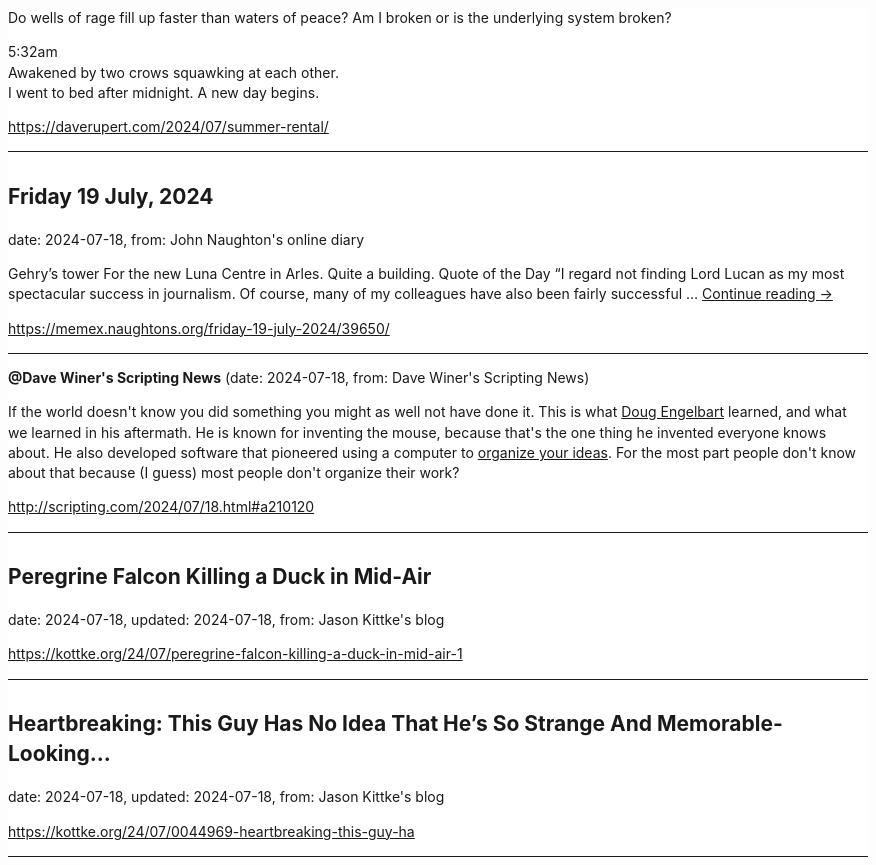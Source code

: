 Do wells of rage fill up faster than waters of peace? Am I broken or is the underlying system broken?</p>
<p>5:32am<br />
Awakened by two crows squawking at each other.<br />
I went to bed after midnight. A new day begins.</p> 

<https://daverupert.com/2024/07/summer-rental/>

---

## Friday 19 July, 2024

date: 2024-07-18, from: John Naughton's online diary

Gehry’s tower For the new Luna Centre in Arles. Quite a building. Quote of the Day “I regard not finding Lord Lucan as my most spectacular success in journalism. Of course, many of my colleagues have also been fairly successful &#8230; <a href="https://memex.naughtons.org/friday-19-july-2024/39650/">Continue reading <span class="meta-nav">&#8594;</span></a> 

<https://memex.naughtons.org/friday-19-july-2024/39650/>

---

**@Dave Winer's Scripting News** (date: 2024-07-18, from: Dave Winer's Scripting News)

If the world doesn't know you did something you might as well not have done it. This is what <a href="https://en.wikipedia.org/wiki/Douglas_Engelbart">Doug Engelbart</a> learned, and what we learned in his aftermath. He is known for inventing the mouse, because that's the one thing he invented everyone knows about. He also developed software that pioneered using a computer to <a href="https://web.stanford.edu/class/history34q/readings/Engelbart/Engelbart_AugmentIntellect.html">organize your ideas</a>. For the most part people don't know about that because (I guess) most people don't organize their work? 

<http://scripting.com/2024/07/18.html#a210120>

---

##  Peregrine Falcon Killing a Duck in Mid-Air 

date: 2024-07-18, updated: 2024-07-18, from: Jason Kittke's blog

 

<https://kottke.org/24/07/peregrine-falcon-killing-a-duck-in-mid-air-1>

---

##  Heartbreaking: This Guy Has No Idea That He&#8217;s So Strange And Memorable-Looking... 

date: 2024-07-18, updated: 2024-07-18, from: Jason Kittke's blog

 

<https://kottke.org/24/07/0044969-heartbreaking-this-guy-ha>

---
